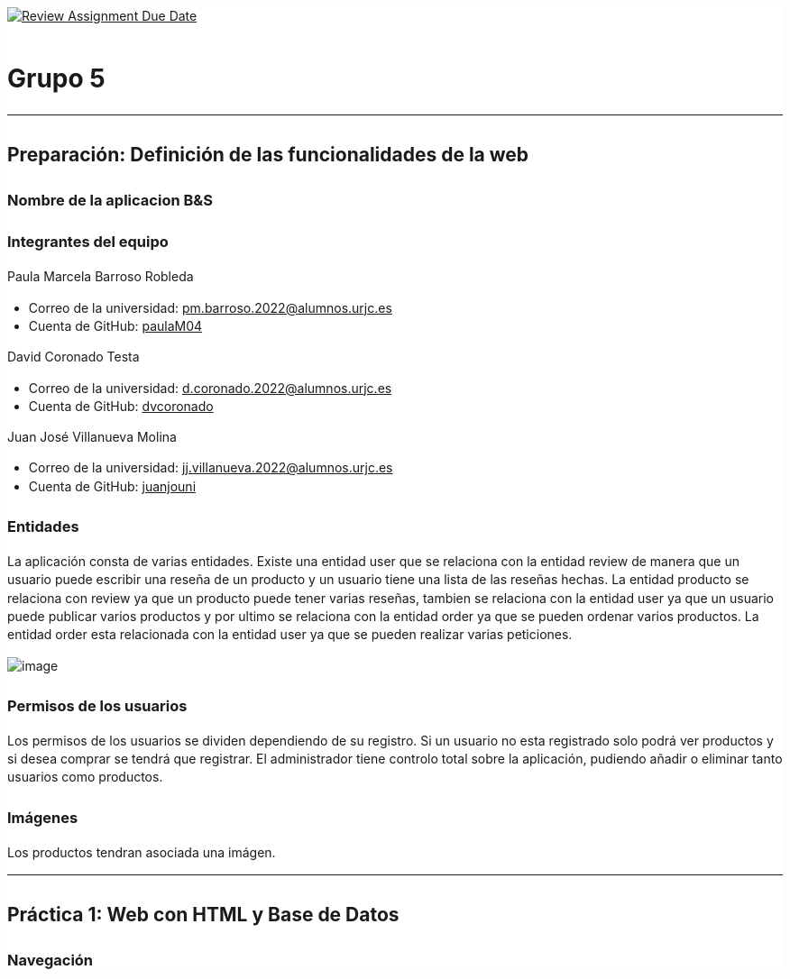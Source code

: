 [![Review Assignment Due Date](https://classroom.github.com/assets/deadline-readme-button-22041afd0340ce965d47ae6ef1cefeee28c7c493a6346c4f15d667ab976d596c.svg)](https://classroom.github.com/a/D1C1HU9V)
# Grupo 5
***
## Preparación: Definición de las funcionalidades de la web
### Nombre de la aplicacion B&S
### Integrantes del equipo 
Paula Marcela Barroso Robleda
  - Correo de la universidad: pm.barroso.2022@alumnos.urjc.es
  - Cuenta de GitHub: [paulaM04](https://github.com/paulaM04)

David Coronado Testa
  - Correo de la universidad: d.coronado.2022@alumnos.urjc.es
  - Cuenta de GitHub: [dvcoronado](https://github.com/dvcoronado)

Juan José Villanueva Molina
  - Correo de la universidad: jj.villanueva.2022@alumnos.urjc.es
  - Cuenta de GitHub: [juanjouni](https://github.com/juanjouni)
### Entidades
La aplicación consta de varias entidades. Existe una entidad user que se relaciona con la entidad review de manera que un usuario puede escribir una reseña de un producto y un usuario tiene una lista de las reseñas hechas. La entidad producto se relaciona con review ya que un producto puede tener varias reseñas, tambien se relaciona con la entidad user ya que un usuario puede publicar varios productos y por ultimo se relaciona con la entidad order ya que se pueden ordenar varios productos. La entidad order esta relacionada con la entidad user ya que se pueden realizar varias peticiones.  

![image](https://github.com/user-attachments/assets/8b1ebb54-e35c-484c-9dac-b564f37798b0)

### Permisos de los usuarios
Los permisos de los usuarios se dividen dependiendo de su registro. Si un usuario no esta registrado solo podrá ver productos y si desea comprar se tendrá que registrar. El administrador tiene controlo total sobre la aplicación, pudiendo añadir o eliminar tanto usuarios como productos.
### Imágenes
Los productos tendran asociada una imágen.
***
## Práctica 1: Web con HTML y Base de Datos
### Navegación